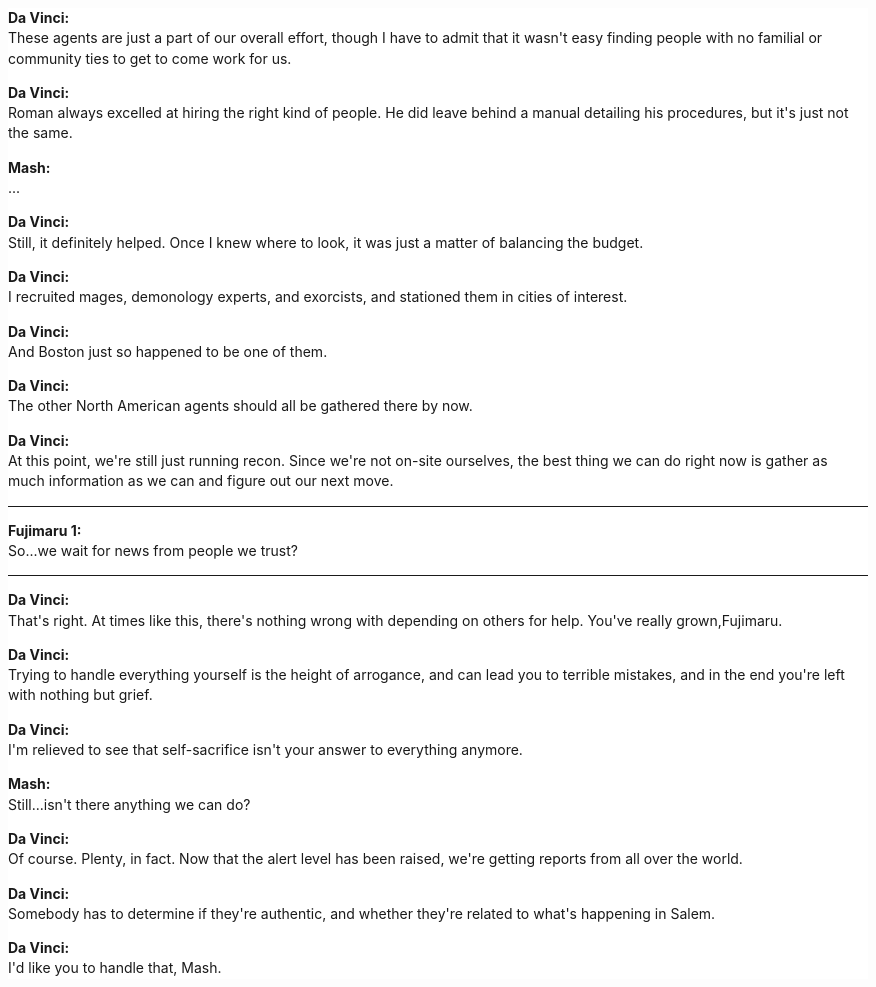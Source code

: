 **Da Vinci:**   
These agents are just a part of our overall effort, though I have to admit that it wasn't easy finding people with no familial or community ties to get to come work for us.   
   
**Da Vinci:**   
Roman always excelled at hiring the right kind of people. He did leave behind a manual detailing his procedures, but it's just not the same.   
   
**Mash:**   
...  
   
**Da Vinci:**   
Still, it definitely helped. Once I knew where to look, it was just a matter of balancing the budget.   
   
**Da Vinci:**   
I recruited mages, demonology experts, and exorcists, and stationed them in cities of interest.   
   
**Da Vinci:**   
And Boston just so happened to be one of them.   
   
**Da Vinci:**   
The other North American agents should all be gathered there by now.   
   
**Da Vinci:**   
At this point, we're still just running recon. Since we're not on-site ourselves, the best thing we can do right now is gather as much information as we can and figure out our next move.   
   
---  
  
**Fujimaru 1:**   
So...we wait for news from people we trust?   
  
---  
  
   
**Da Vinci:**   
That's right. At times like this, there's nothing wrong with depending on others for help. You've really grown,Fujimaru.   
   
**Da Vinci:**   
Trying to handle everything yourself is the height of arrogance, and can lead you to terrible mistakes, and in the end you're left with nothing but grief.   
   
**Da Vinci:**   
I'm relieved to see that self-sacrifice isn't your answer to everything anymore.   
   
**Mash:**   
Still...isn't there anything we can do?   
   
**Da Vinci:**   
Of course. Plenty, in fact. Now that the alert level has been raised, we're getting reports from all over the world.   
   
**Da Vinci:**   
Somebody has to determine if they're authentic, and whether they're related to what's happening in Salem.   
   
**Da Vinci:**   
I'd like you to handle that, Mash.   
   